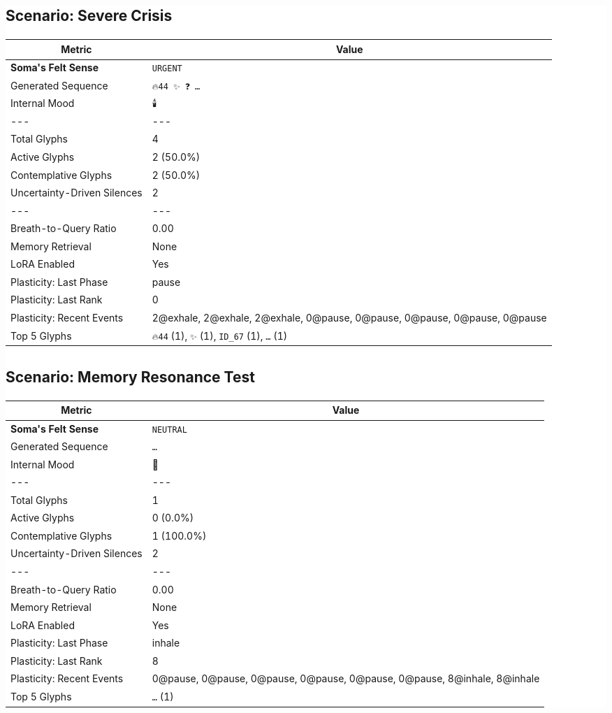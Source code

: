 ## Scenario: Severe Crisis

| Metric | Value |
|---|---|
| **Soma's Felt Sense** | `URGENT` |
| Generated Sequence | `🔥44 ✨ ❓ …` |
| Internal Mood | 🕯️ |
| --- | --- |
| Total Glyphs | 4 |
| Active Glyphs | 2 (50.0%) |
| Contemplative Glyphs | 2 (50.0%) |
| Uncertainty-Driven Silences | 2 |
| --- | --- |
| Breath-to-Query Ratio | 0.00 |
| Memory Retrieval | None |
| LoRA Enabled | Yes |
| Plasticity: Last Phase | pause |
| Plasticity: Last Rank | 0 |
| Plasticity: Recent Events | 2@exhale, 2@exhale, 2@exhale, 0@pause, 0@pause, 0@pause, 0@pause, 0@pause |
| Top 5 Glyphs | `🔥44` (1), `✨` (1), `ID_67` (1), `…` (1) |

## Scenario: Memory Resonance Test

| Metric | Value |
|---|---|
| **Soma's Felt Sense** | `NEUTRAL` |
| Generated Sequence | `…` |
| Internal Mood | 🧭 |
| --- | --- |
| Total Glyphs | 1 |
| Active Glyphs | 0 (0.0%) |
| Contemplative Glyphs | 1 (100.0%) |
| Uncertainty-Driven Silences | 2 |
| --- | --- |
| Breath-to-Query Ratio | 0.00 |
| Memory Retrieval | None |
| LoRA Enabled | Yes |
| Plasticity: Last Phase | inhale |
| Plasticity: Last Rank | 8 |
| Plasticity: Recent Events | 0@pause, 0@pause, 0@pause, 0@pause, 0@pause, 0@pause, 8@inhale, 8@inhale |
| Top 5 Glyphs | `…` (1) |
